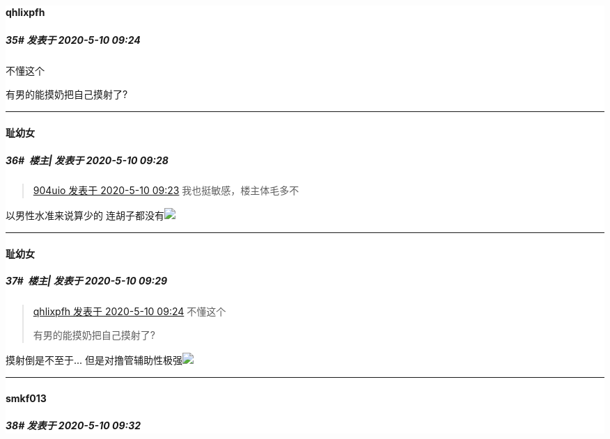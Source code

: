 ####  qhlixpfh  
##### 35#       发表于 2020-5-10 09:24




不懂这个

有男的能摸奶把自己摸射了?







-----

####  耻幼女  
##### 36#         楼主| 发表于 2020-5-10 09:28



<blockquote><a href="httphttps://bbs.saraba1st.com/2b/forum.php?mod=redirect&amp;goto=findpost&amp;pid=47364397&amp;ptid=1933759" target="_blank">904uio 发表于 2020-5-10 09:23</a>
我也挺敏感，楼主体毛多不</blockquote>
以男性水准来说算少的
连胡子都没有<img src="https://static.saraba1st.com/image/smiley/face2017/001.png" referrerpolicy="no-referrer">







-----

####  耻幼女  
##### 37#         楼主| 发表于 2020-5-10 09:29



<blockquote><a href="httphttps://bbs.saraba1st.com/2b/forum.php?mod=redirect&amp;goto=findpost&amp;pid=47364407&amp;ptid=1933759" target="_blank">qhlixpfh 发表于 2020-5-10 09:24</a>
不懂这个

有男的能摸奶把自己摸射了?</blockquote>
摸射倒是不至于...
但是对撸管辅助性极强<img src="https://static.saraba1st.com/image/smiley/face2017/037.png" referrerpolicy="no-referrer">







-----

####  smkf013  
##### 38#       发表于 2020-5-10 09:32



